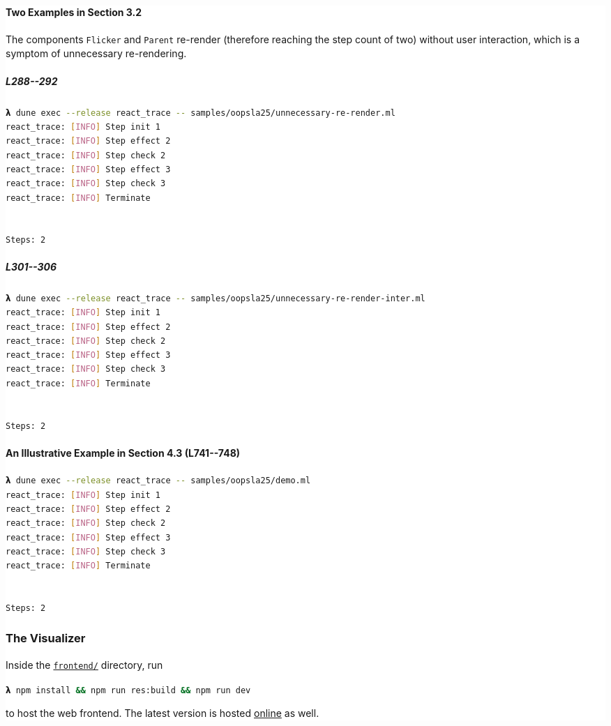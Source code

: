 
#### Two Examples in **Section 3.2**
The components `Flicker` and `Parent` re-render (therefore reaching the step count of two) without user interaction, which is a symptom of unnecessary re-rendering.
##### L288--292
```sh
𝝺 dune exec --release react_trace -- samples/oopsla25/unnecessary-re-render.ml
react_trace: [INFO] Step init 1
react_trace: [INFO] Step effect 2
react_trace: [INFO] Step check 2
react_trace: [INFO] Step effect 3
react_trace: [INFO] Step check 3
react_trace: [INFO] Terminate


Steps: 2
```

##### L301--306
```sh
𝝺 dune exec --release react_trace -- samples/oopsla25/unnecessary-re-render-inter.ml
react_trace: [INFO] Step init 1
react_trace: [INFO] Step effect 2
react_trace: [INFO] Step check 2
react_trace: [INFO] Step effect 3
react_trace: [INFO] Step check 3
react_trace: [INFO] Terminate


Steps: 2
```


#### An Illustrative Example in **Section 4.3** (L741--748)
```sh
𝝺 dune exec --release react_trace -- samples/oopsla25/demo.ml
react_trace: [INFO] Step init 1
react_trace: [INFO] Step effect 2
react_trace: [INFO] Step check 2
react_trace: [INFO] Step effect 3
react_trace: [INFO] Step check 3
react_trace: [INFO] Terminate


Steps: 2
```

### The Visualizer
Inside the [`frontend/`](./frontend/) directory, run
```sh
𝝺 npm install && npm run res:build && npm run dev
```
to host the web frontend. The latest version is hosted [online](https://react-trace.vercel.app) as well.


[^1]: Some tests cover multiple scenarios.
[^2]: React’s optimization changes some execution orders.